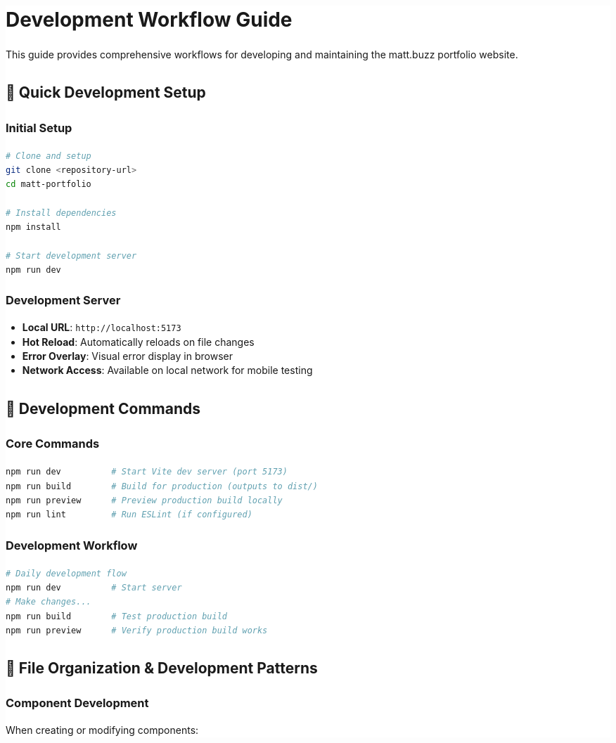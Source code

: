 # Development Workflow Guide

This guide provides comprehensive workflows for developing and maintaining the matt.buzz portfolio website.

## 🚀 Quick Development Setup

### Initial Setup
```bash
# Clone and setup
git clone <repository-url>
cd matt-portfolio

# Install dependencies
npm install

# Start development server
npm run dev
```

### Development Server
- **Local URL**: `http://localhost:5173`
- **Hot Reload**: Automatically reloads on file changes
- **Error Overlay**: Visual error display in browser
- **Network Access**: Available on local network for mobile testing

## 🔧 Development Commands

### Core Commands
```bash
npm run dev          # Start Vite dev server (port 5173)
npm run build        # Build for production (outputs to dist/)
npm run preview      # Preview production build locally
npm run lint         # Run ESLint (if configured)
```

### Development Workflow
```bash
# Daily development flow
npm run dev          # Start server
# Make changes...
npm run build        # Test production build
npm run preview      # Verify production build works
```

## 📁 File Organization & Development Patterns

### Component Development
When creating or modifying components:
